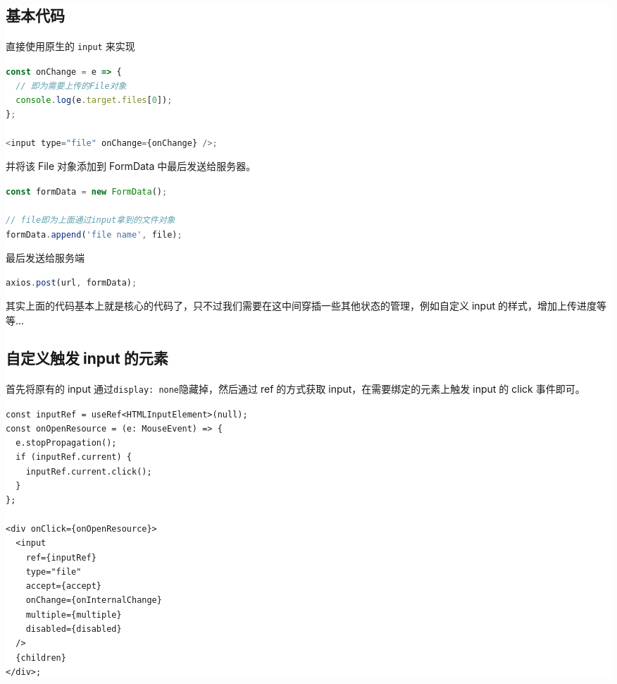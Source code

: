 ## 基本代码

直接使用原生的 `input` 来实现

```js
const onChange = e => {
  // 即为需要上传的File对象
  console.log(e.target.files[0]);
};

<input type="file" onChange={onChange} />;
```

并将该 File 对象添加到 FormData 中最后发送给服务器。

```js
const formData = new FormData();

// file即为上面通过input拿到的文件对象
formData.append('file name', file);
```

最后发送给服务端

```js
axios.post(url, formData);
```

其实上面的代码基本上就是核心的代码了，只不过我们需要在这中间穿插一些其他状态的管理，例如自定义 input 的样式，增加上传进度等等...

## 自定义触发 input 的元素

首先将原有的 input 通过`display: none`隐藏掉，然后通过 ref 的方式获取 input，在需要绑定的元素上触发 input 的 click 事件即可。

```tsx
const inputRef = useRef<HTMLInputElement>(null);
const onOpenResource = (e: MouseEvent) => {
  e.stopPropagation();
  if (inputRef.current) {
    inputRef.current.click();
  }
};

<div onClick={onOpenResource}>
  <input
    ref={inputRef}
    type="file"
    accept={accept}
    onChange={onInternalChange}
    multiple={multiple}
    disabled={disabled}
  />
  {children}
</div>;
```
